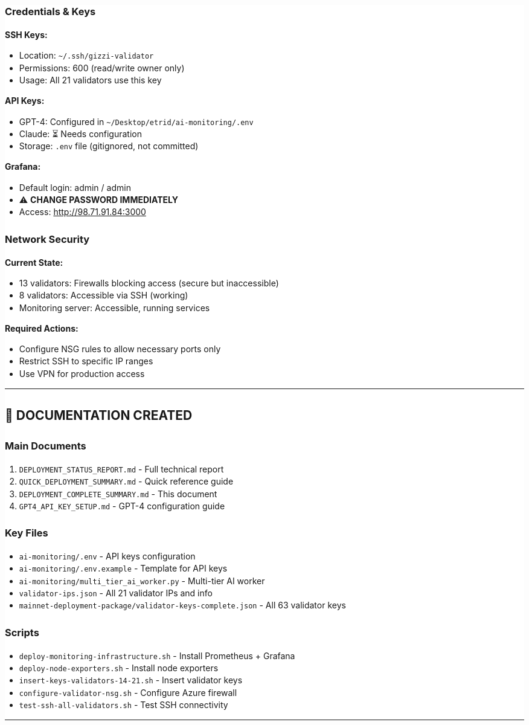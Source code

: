 ### Credentials & Keys

**SSH Keys:**
- Location: `~/.ssh/gizzi-validator`
- Permissions: 600 (read/write owner only)
- Usage: All 21 validators use this key

**API Keys:**
- GPT-4: Configured in `~/Desktop/etrid/ai-monitoring/.env`
- Claude: ⏳ Needs configuration
- Storage: `.env` file (gitignored, not committed)

**Grafana:**
- Default login: admin / admin
- ⚠️ **CHANGE PASSWORD IMMEDIATELY**
- Access: http://98.71.91.84:3000

### Network Security

**Current State:**
- 13 validators: Firewalls blocking access (secure but inaccessible)
- 8 validators: Accessible via SSH (working)
- Monitoring server: Accessible, running services

**Required Actions:**
- Configure NSG rules to allow necessary ports only
- Restrict SSH to specific IP ranges
- Use VPN for production access

---

## 📖 DOCUMENTATION CREATED

### Main Documents
1. `DEPLOYMENT_STATUS_REPORT.md` - Full technical report
2. `QUICK_DEPLOYMENT_SUMMARY.md` - Quick reference guide
3. `DEPLOYMENT_COMPLETE_SUMMARY.md` - This document
4. `GPT4_API_KEY_SETUP.md` - GPT-4 configuration guide

### Key Files
- `ai-monitoring/.env` - API keys configuration
- `ai-monitoring/.env.example` - Template for API keys
- `ai-monitoring/multi_tier_ai_worker.py` - Multi-tier AI worker
- `validator-ips.json` - All 21 validator IPs and info
- `mainnet-deployment-package/validator-keys-complete.json` - All 63 validator keys

### Scripts
- `deploy-monitoring-infrastructure.sh` - Install Prometheus + Grafana
- `deploy-node-exporters.sh` - Install node exporters
- `insert-keys-validators-14-21.sh` - Insert validator keys
- `configure-validator-nsg.sh` - Configure Azure firewall
- `test-ssh-all-validators.sh` - Test SSH connectivity

---
